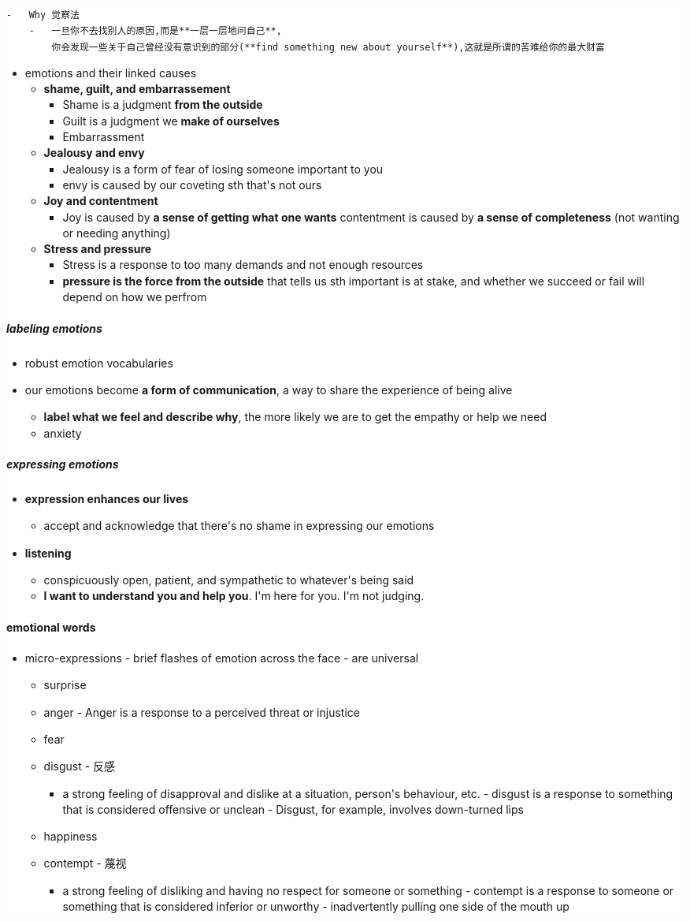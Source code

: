     -   Why 觉察法
        -   一旦你不去找别人的原因,而是**一层一层地问自己**,
            你会发现一些关于自己曾经没有意识到的部分(**find something new about yourself**),这就是所谓的苦难给你的最大财富

-   emotions and their linked causes
    -   **shame, guilt, and embarrassement**
        -   Shame is a judgment **from the outside**
        -   Guilt is a judgment we **make of ourselves**
        -   Embarrassment
    -   **Jealousy and envy**
        -   Jealousy is a form of fear of losing someone important to you
        -   envy is caused by our coveting sth that's not ours
    -   **Joy and contentment**
        -   Joy is caused by **a sense of getting what one wants**
            contentment is caused by **a sense of completeness** (not wanting or needing anything)
    -   **Stress and pressure**
        -   Stress is a response to too many demands and not enough resources
        -   **pressure is the force from the outside** that tells us sth important is at stake,
            and whether we succeed or fail will depend on how we perfrom

##### labeling emotions

-   robust emotion vocabularies

-   our emotions become **a form of communication**, a way to share the experience of being alive
    -   **label what we feel and describe why**, the more likely we are to get the empathy or help we need
    -   anxiety

##### expressing emotions

-   **expression enhances our lives**

    -   accept and acknowledge that there's no shame in expressing our emotions

-   **listening**
    -   conspicuously open, patient, and sympathetic to whatever's being said
    -   **I want to understand you and help you**. I'm here for you. I'm not judging.

#### **emotional words**

-   micro-expressions - brief flashes of emotion across the face - are universal

    -   surprise
    -   anger - Anger is a response to a perceived threat or injustice
    -   fear
    -   disgust - 反感

        -   a strong feeling of disapproval and dislike at a situation, person's behaviour, etc. - disgust is a response to something that is considered offensive or unclean - Disgust, for example, involves down-turned lips

    -   happiness
    -   contempt - 蔑视
        -   a strong feeling of disliking and having no respect for someone or something - contempt is a response to someone or something that is considered inferior or unworthy - inadvertently pulling one side of the mouth up
